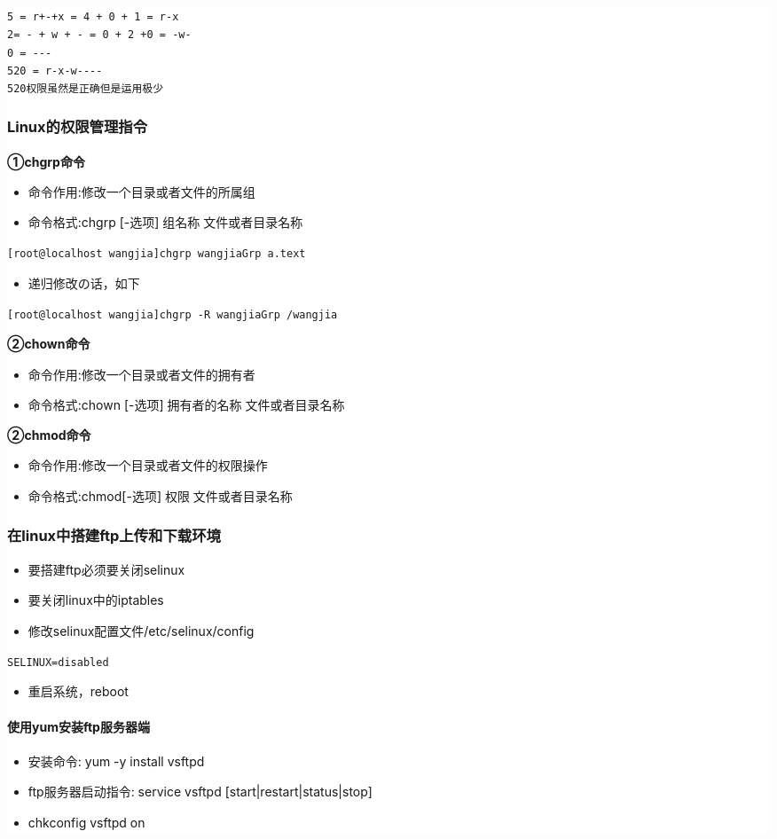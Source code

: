```
5 = r+-+x = 4 + 0 + 1 = r-x
2= - + w + - = 0 + 2 +0 = -w-
0 = ---
520 = r-x-w----
520权限虽然是正确但是运用极少
```

### Linux的权限管理指令
**①chgrp命令**

* 命令作用:修改一个目录或者文件的所属组

* 命令格式:chgrp [-选项] 组名称 文件或者目录名称

`[root@localhost wangjia]chgrp wangjiaGrp a.text`

* 递归修改の话，如下

`[root@localhost wangjia]chgrp -R wangjiaGrp /wangjia`

**②chown命令**

* 命令作用:修改一个目录或者文件的拥有者

* 命令格式:chown [-选项] 拥有者的名称 文件或者目录名称

**②chmod命令**

* 命令作用:修改一个目录或者文件的权限操作

* 命令格式:chmod[-选项] 权限 文件或者目录名称

### 在linux中搭建ftp上传和下载环境

* 要搭建ftp必须要关闭selinux

* 要关闭linux中的iptables

* 修改selinux配置文件/etc/selinux/config

`SELINUX=disabled`

* 重启系统，reboot

#### 使用yum安装ftp服务器端

* 安装命令: yum -y install vsftpd

* ftp服务器启动指令: service vsftpd [start|restart|status|stop]

* chkconfig vsftpd on













